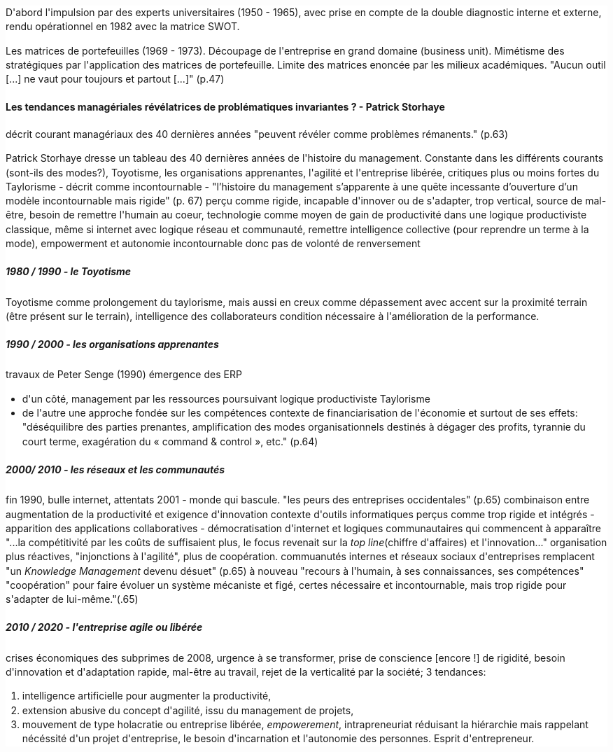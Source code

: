 D'abord l'impulsion par des experts universitaires (1950 - 1965), avec prise en compte de la double diagnostic interne et externe, rendu opérationnel en 1982 avec la matrice SWOT.

Les matrices de portefeuilles (1969 - 1973). Découpage de l'entreprise en grand domaine (business unit). Mimétisme des stratégiques par l'application des matrices de portefeuille. Limite des matrices enoncée par les milieux académiques. "Aucun outil [...] ne vaut pour toujours et partout [...]" (p.47)

#### Les tendances managériales révélatrices de problématiques invariantes ? - Patrick Storhaye

décrit courant managériaux des 40 dernières années "peuvent révéler comme problèmes rémanents." (p.63)

Patrick Storhaye dresse un tableau des 40 dernières années de l'histoire du management. Constante dans les différents courants (sont-ils des modes?), Toyotisme, les organisations apprenantes, l'agilité et l'entreprise libérée, critiques plus ou moins fortes du Taylorisme - décrit comme incontournable - "l’histoire du management s’apparente à une quête incessante d’ouverture d’un modèle incontournable mais rigide" (p. 67) perçu comme rigide, incapable d'innover ou de s'adapter, trop vertical, source de mal-être, besoin de remettre l'humain au coeur, technologie comme moyen de gain de productivité dans une logique productiviste classique, même si internet avec logique réseau et communauté, remettre intelligence collective (pour reprendre un terme à la mode), empowerment et autonomie
incontournable donc pas de volonté de renversement

##### 1980 / 1990 - le Toyotisme
Toyotisme comme prolongement du taylorisme, mais aussi en creux comme dépassement avec accent sur la proximité terrain (être présent sur le terrain), intelligence des collaborateurs condition nécessaire à l'amélioration de la performance.

##### 1990 / 2000 - les organisations apprenantes
travaux de Peter Senge (1990)
émergence des ERP
- d'un côté, management par les ressources poursuivant logique productiviste Taylorisme
- de l'autre une approche fondée sur les compétences
contexte de financiarisation de l'économie et surtout de ses effets: "déséquilibre des parties prenantes, amplification des modes organisationnels destinés à dégager des profits, tyrannie du court terme, exagération du « command & control », etc." (p.64)

##### 2000/ 2010 - les réseaux et les communautés
fin 1990, bulle internet, attentats 2001 - monde qui bascule. "les peurs des entreprises occidentales" (p.65) combinaison entre augmentation de la productivité et exigence d'innovation
contexte d'outils informatiques perçus comme trop rigide et intégrés - apparition des applications collaboratives - démocratisation d'internet et logiques communautaires qui commencent à apparaître
"...la compétitivité par les coûts de suffisaient plus, le focus revenait sur la *top line*(chiffre d'affaires) et l'innovation..." organisation plus réactives, "injonctions à l'agilité", plus de coopération.
commuanutés internes et réseaux sociaux d'entreprises remplacent "un *Knowledge Management* devenu désuet" (p.65)
à nouveau "recours à l'humain, à ses connaissances, ses compétences" "coopération" pour faire évoluer un système mécaniste et figé, certes nécessaire et incontournable, mais trop rigide pour s'adapter de lui-même."(.65)

##### 2010 / 2020 - l'entreprise agile ou libérée
crises économiques des subprimes de 2008, urgence à se transformer, prise de conscience [encore !] de rigidité, besoin d'innovation et d'adaptation rapide, mal-être au travail, rejet de la verticalité par la société; 3 tendances:
1. intelligence artificielle pour augmenter la productivité,
2. extension abusive du concept d'agilité, issu du management de projets,
3. mouvement de type holacratie ou entreprise libérée, *empowerement*, intrapreneuriat
réduisant la hiérarchie mais rappelant nécéssité d'un projet d'entreprise, le besoin d'incarnation et l'autonomie des personnes. Esprit d'entrepreneur.
